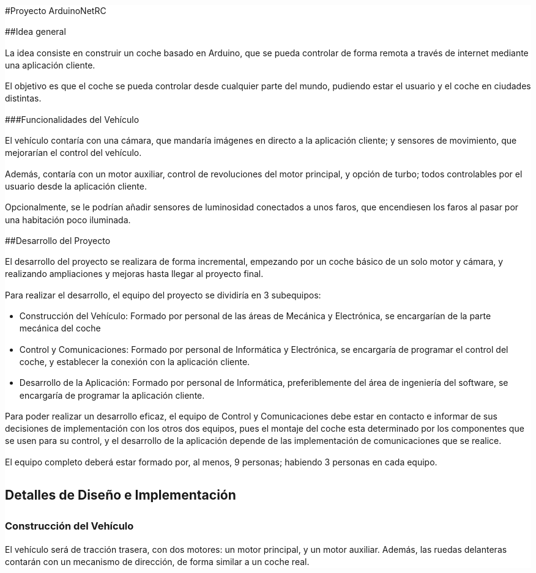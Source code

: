 <meta http-equiv="content-type" content="text/html;charset=UTF-8">

#Proyecto ArduinoNetRC

##Idea general

La idea consiste en construir un coche basado en Arduino, que se pueda controlar de forma
remota a través de internet mediante una aplicación cliente.

El objetivo es que el coche se pueda controlar desde cualquier parte del mundo,
pudiendo estar el usuario y el coche en ciudades distintas.

###Funcionalidades del Vehículo

El vehículo contaría con una cámara, que mandaría imágenes en directo a la
aplicación cliente; y sensores de movimiento, que mejorarían el control del vehículo.

Además, contaría con un motor auxiliar, control de revoluciones del motor principal,
y opción de turbo; todos controlables por el usuario desde la aplicación cliente.

Opcionalmente, se le podrían añadir sensores de luminosidad conectados a unos faros,
que encendiesen los faros al pasar por una habitación poco iluminada.

##Desarrollo del Proyecto

El desarrollo del proyecto se realizara de forma incremental, empezando por un coche
básico de un solo motor y cámara, y realizando ampliaciones y mejoras hasta llegar
al proyecto final.

Para realizar el desarrollo, el equipo del proyecto se dividiría en 3 subequipos:

 * Construcción del Vehículo: Formado por personal de las áreas de Mecánica y Electrónica,
se encargarían de la parte mecánica del coche

 * Control y Comunicaciones: Formado por personal de Informática y Electrónica,
se encargaría de programar el control del coche, y establecer la conexión con la aplicación cliente.

 * Desarrollo de la Aplicación: Formado por personal de Informática,
preferiblemente del área de ingeniería del software, se encargaría de programar la aplicación cliente.

Para poder realizar un desarrollo eficaz, el equipo de Control y Comunicaciones
debe estar en contacto e informar de sus decisiones de implementación con los
otros dos equipos, pues el montaje del coche esta determinado por los componentes
que se usen para su control, y el desarrollo de la aplicación depende de las
implementación de comunicaciones que se realice.

El equipo completo deberá estar formado por, al menos, 9 personas; habiendo 3 personas en cada equipo.

## Detalles de Diseño e Implementación

### Construcción del Vehículo

El vehículo será de tracción trasera, con dos motores: un motor principal, y un motor auxiliar.
Además, las ruedas delanteras contarán con un mecanismo de dirección, de forma similar a un coche real.

